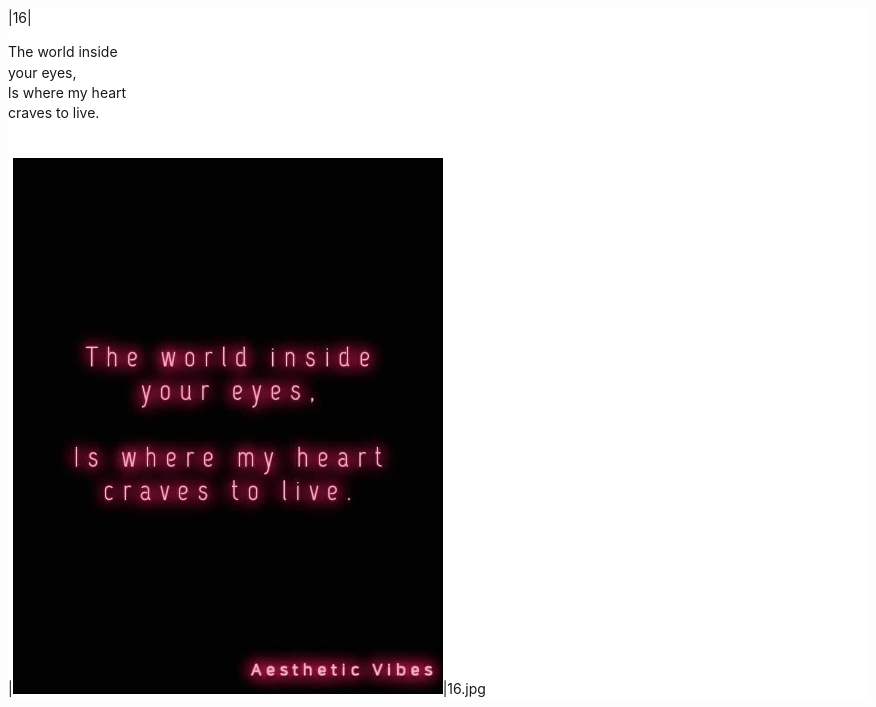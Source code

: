 |16|<p>The world inside<br>your eyes,<br>ls where my heart<br>craves to live.<br><br></p>|<img src="aesthetic_o_vibes\16.jpg" width="50%" height="auto">|16.jpg